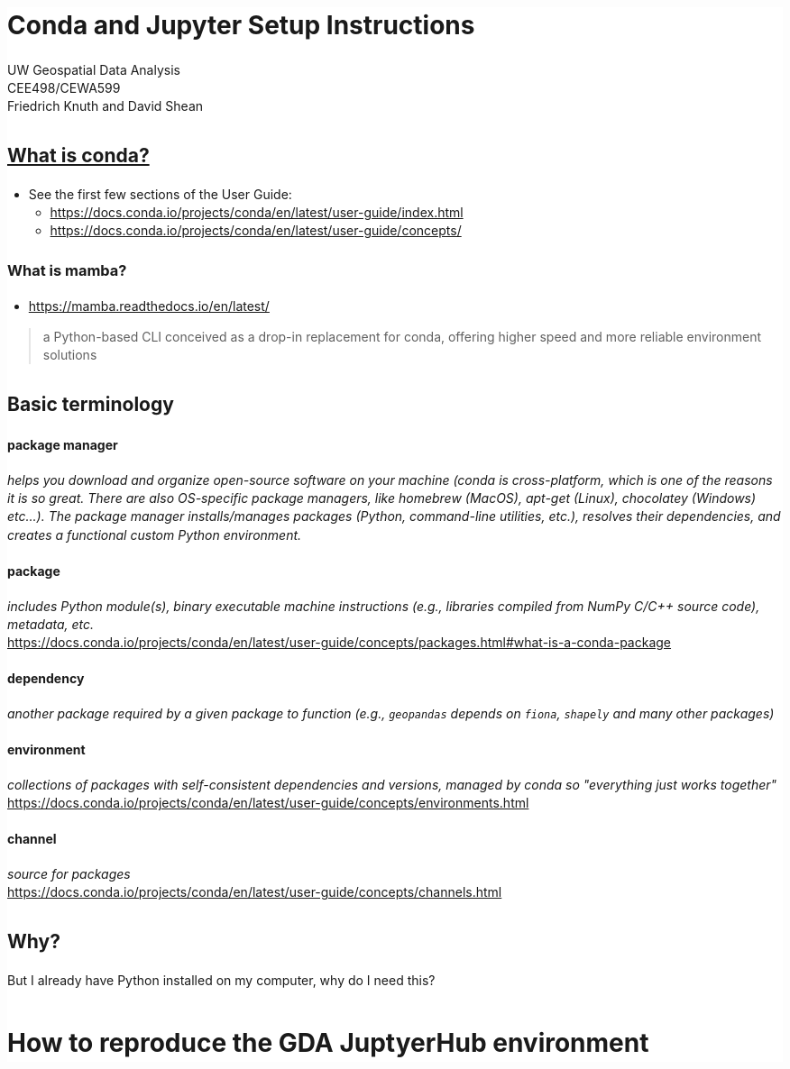 # Conda and Jupyter Setup Instructions

UW Geospatial Data Analysis  
CEE498/CEWA599  
Friedrich Knuth and David Shean  

## [What is conda?](https://conda.io/en/latest/)
* See the first few sections of the User Guide:
  * https://docs.conda.io/projects/conda/en/latest/user-guide/index.html
  * https://docs.conda.io/projects/conda/en/latest/user-guide/concepts/

### What is mamba?
* https://mamba.readthedocs.io/en/latest/
>a Python-based CLI conceived as a drop-in replacement for conda, offering higher speed and more reliable environment solutions

## Basic terminology
#### package manager 
_helps you download and organize open-source software on your machine (conda is cross-platform, which is one of the reasons it is so great. There are also OS-specific package managers, like homebrew (MacOS), apt-get (Linux), chocolatey (Windows) etc...). The package manager installs/manages packages (Python, command-line utilities, etc.), resolves their dependencies, and creates a functional custom Python environment._

#### package
_includes Python module(s), binary executable machine instructions (e.g., libraries compiled from NumPy C/C++ source code), metadata, etc._  
https://docs.conda.io/projects/conda/en/latest/user-guide/concepts/packages.html#what-is-a-conda-package

#### dependency
_another package required by a given package to function (e.g., `geopandas` depends on `fiona`, `shapely` and many other packages)_

#### environment
_collections of packages with self-consistent dependencies and versions, managed by conda so "everything just works together"_  
https://docs.conda.io/projects/conda/en/latest/user-guide/concepts/environments.html

#### channel
_source for packages_  
https://docs.conda.io/projects/conda/en/latest/user-guide/concepts/channels.html

## Why?

But I already have Python installed on my computer, why do I need this?

# How to reproduce the GDA JuptyerHub environment
